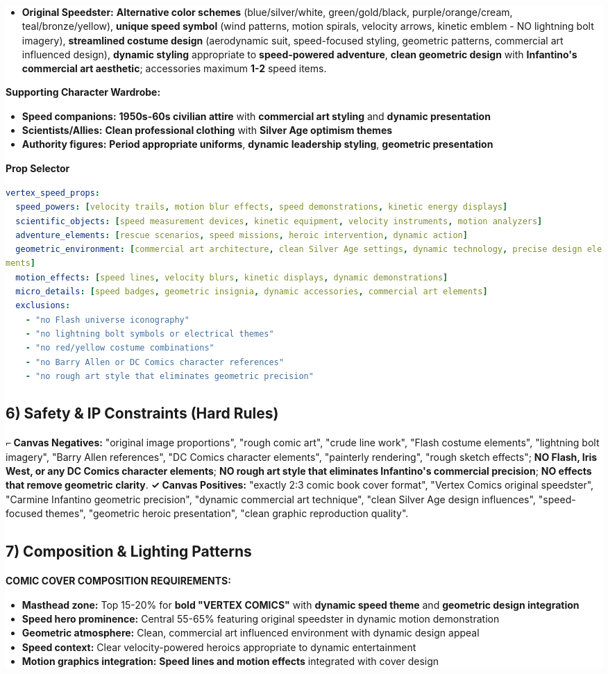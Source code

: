 - **Original Speedster:** **Alternative color schemes** (blue/silver/white, green/gold/black, purple/orange/cream, teal/bronze/yellow), **unique speed symbol** (wind patterns, motion spirals, velocity arrows, kinetic emblem - NO lightning bolt imagery), **streamlined costume design** (aerodynamic suit, speed-focused styling, geometric patterns, commercial art influenced design), **dynamic styling** appropriate to **speed-powered adventure**, **clean geometric design** with **Infantino's commercial art aesthetic**; accessories maximum **1-2** speed items.

**Supporting Character Wardrobe:**

- **Speed companions:** **1950s-60s civilian attire** with **commercial art styling** and **dynamic presentation**
- **Scientists/Allies:** **Clean professional clothing** with **Silver Age optimism themes**
- **Authority figures:** **Period appropriate uniforms**, **dynamic leadership styling**, **geometric presentation**

**Prop Selector**

```yaml
vertex_speed_props:
  speed_powers: [velocity trails, motion blur effects, speed demonstrations, kinetic energy displays]
  scientific_objects: [speed measurement devices, kinetic equipment, velocity instruments, motion analyzers]
  adventure_elements: [rescue scenarios, speed missions, heroic intervention, dynamic action]
  geometric_environment: [commercial art architecture, clean Silver Age settings, dynamic technology, precise design elements]
  motion_effects: [speed lines, velocity blurs, kinetic displays, dynamic demonstrations]
  micro_details: [speed badges, geometric insignia, dynamic accessories, commercial art elements]
  exclusions:
    - "no Flash universe iconography"
    - "no lightning bolt symbols or electrical themes"
    - "no red/yellow costume combinations"
    - "no Barry Allen or DC Comics character references"
    - "no rough art style that eliminates geometric precision"
```
## 6) Safety & IP Constraints (Hard Rules)

**⌐ Canvas Negatives:** "original image proportions", "rough comic art", "crude line work", "Flash costume elements", "lightning bolt imagery", "Barry Allen references", "DC Comics character elements", "painterly rendering", "rough sketch effects"; **NO Flash, Iris West, or any DC Comics character elements**; **NO rough art style that eliminates Infantino's commercial precision**; **NO effects that remove geometric clarity**. **✓ Canvas Positives:** "exactly 2:3 comic book cover format", "Vertex Comics original speedster", "Carmine Infantino geometric precision", "dynamic commercial art technique", "clean Silver Age design influences", "speed-focused themes", "geometric heroic presentation", "clean graphic reproduction quality".
## 7) Composition & Lighting Patterns

**COMIC COVER COMPOSITION REQUIREMENTS:**

- **Masthead zone:** Top 15-20% for **bold "VERTEX COMICS"** with **dynamic speed theme** and **geometric design integration**
- **Speed hero prominence:** Central 55-65% featuring original speedster in dynamic motion demonstration
- **Geometric atmosphere:** Clean, commercial art influenced environment with dynamic design appeal
- **Speed context:** Clear velocity-powered heroics appropriate to dynamic entertainment
- **Motion graphics integration:** **Speed lines and motion effects** integrated with cover design
